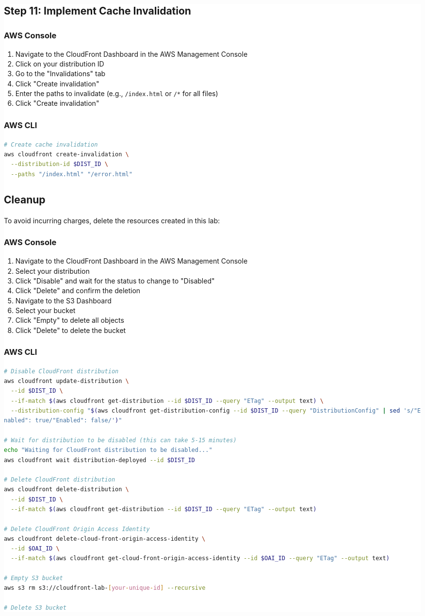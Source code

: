 ## Step 11: Implement Cache Invalidation

### AWS Console

1. Navigate to the CloudFront Dashboard in the AWS Management Console
2. Click on your distribution ID
3. Go to the "Invalidations" tab
4. Click "Create invalidation"
5. Enter the paths to invalidate (e.g., `/index.html` or `/*` for all files)
6. Click "Create invalidation"

### AWS CLI

```bash
# Create cache invalidation
aws cloudfront create-invalidation \
  --distribution-id $DIST_ID \
  --paths "/index.html" "/error.html"
```

## Cleanup

To avoid incurring charges, delete the resources created in this lab:

### AWS Console

1. Navigate to the CloudFront Dashboard in the AWS Management Console
2. Select your distribution
3. Click "Disable" and wait for the status to change to "Disabled"
4. Click "Delete" and confirm the deletion
5. Navigate to the S3 Dashboard
6. Select your bucket
7. Click "Empty" to delete all objects
8. Click "Delete" to delete the bucket

### AWS CLI

```bash
# Disable CloudFront distribution
aws cloudfront update-distribution \
  --id $DIST_ID \
  --if-match $(aws cloudfront get-distribution --id $DIST_ID --query "ETag" --output text) \
  --distribution-config "$(aws cloudfront get-distribution-config --id $DIST_ID --query "DistributionConfig" | sed 's/"Enabled": true/"Enabled": false/')"

# Wait for distribution to be disabled (this can take 5-15 minutes)
echo "Waiting for CloudFront distribution to be disabled..."
aws cloudfront wait distribution-deployed --id $DIST_ID

# Delete CloudFront distribution
aws cloudfront delete-distribution \
  --id $DIST_ID \
  --if-match $(aws cloudfront get-distribution --id $DIST_ID --query "ETag" --output text)

# Delete CloudFront Origin Access Identity
aws cloudfront delete-cloud-front-origin-access-identity \
  --id $OAI_ID \
  --if-match $(aws cloudfront get-cloud-front-origin-access-identity --id $OAI_ID --query "ETag" --output text)

# Empty S3 bucket
aws s3 rm s3://cloudfront-lab-[your-unique-id] --recursive

# Delete S3 bucket
```